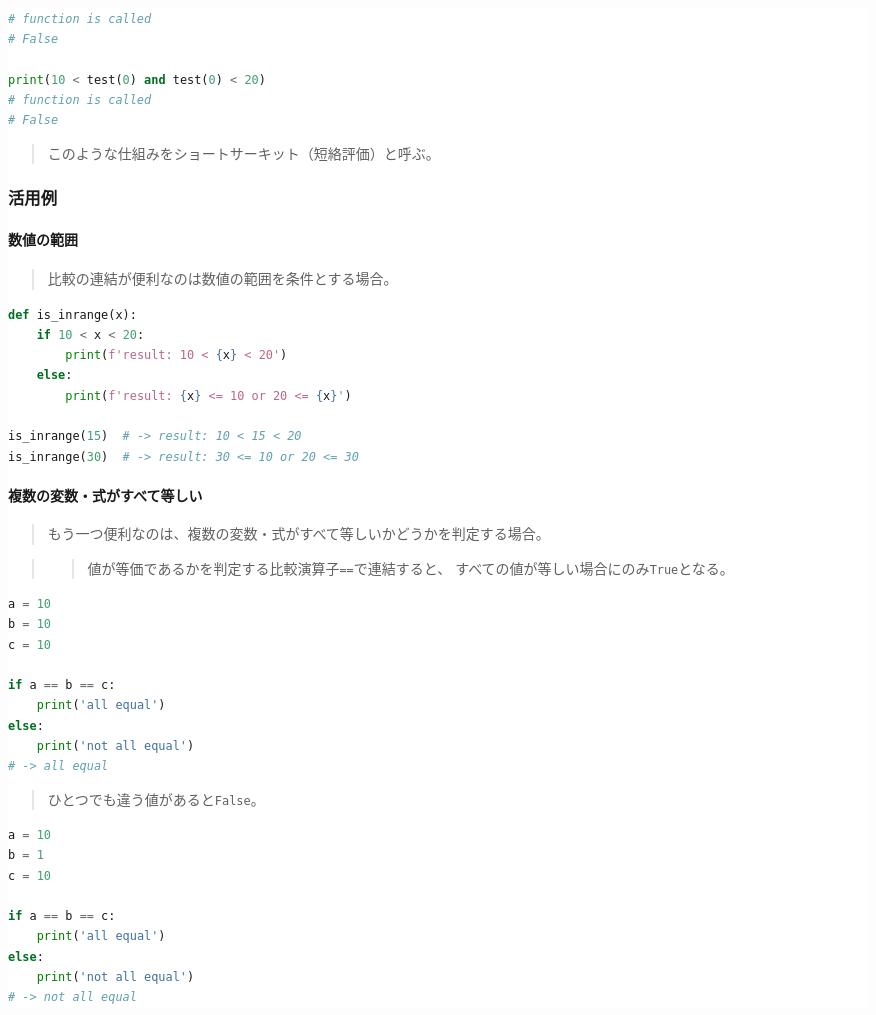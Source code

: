 ```python
# function is called
# False

print(10 < test(0) and test(0) < 20)
# function is called
# False
```

> このような仕組みをショートサーキット（短絡評価）と呼ぶ。

### 活用例

#### 数値の範囲

> 比較の連結が便利なのは数値の範囲を条件とする場合。

```python
def is_inrange(x):
    if 10 < x < 20:
        print(f'result: 10 < {x} < 20')
    else:
        print(f'result: {x} <= 10 or 20 <= {x}')

is_inrange(15)  # -> result: 10 < 15 < 20
is_inrange(30)  # -> result: 30 <= 10 or 20 <= 30
```

#### 複数の変数・式がすべて等しい

> もう一つ便利なのは、複数の変数・式がすべて等しいかどうかを判定する場合。

>> 値が等価であるかを判定する比較演算子`==`で連結すると、
  すべての値が等しい場合にのみ`True`となる。

```python
a = 10
b = 10
c = 10

if a == b == c:
    print('all equal')
else:
    print('not all equal')
# -> all equal
```

> ひとつでも違う値があると`False`。

```python
a = 10
b = 1
c = 10

if a == b == c:
    print('all equal')
else:
    print('not all equal')
# -> not all equal
```
